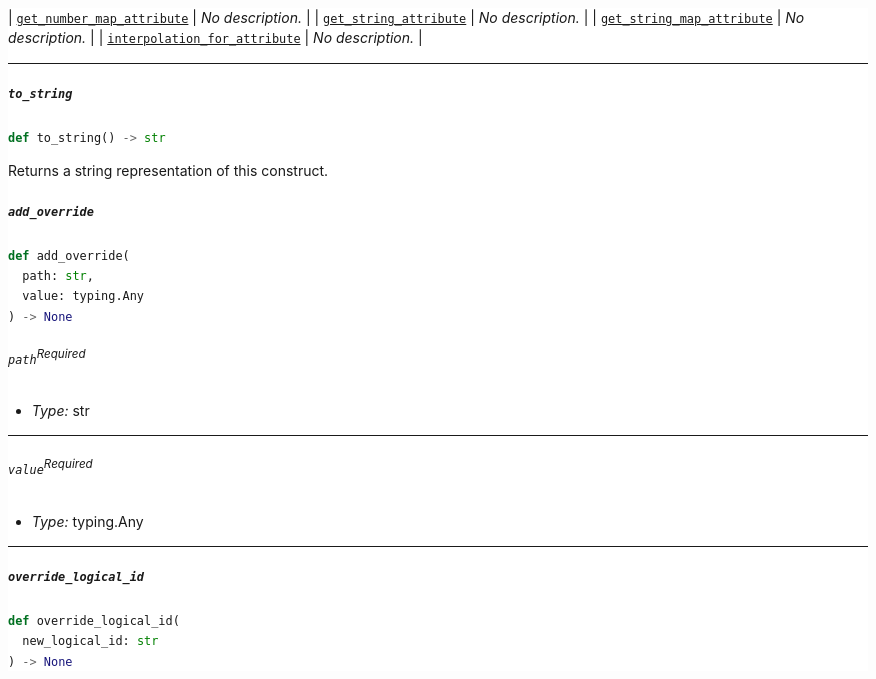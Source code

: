 | <code><a href="#@cdktf/provider-cloudflare.dataCloudflareGatewayAppTypes.DataCloudflareGatewayAppTypes.getNumberMapAttribute">get_number_map_attribute</a></code> | *No description.* |
| <code><a href="#@cdktf/provider-cloudflare.dataCloudflareGatewayAppTypes.DataCloudflareGatewayAppTypes.getStringAttribute">get_string_attribute</a></code> | *No description.* |
| <code><a href="#@cdktf/provider-cloudflare.dataCloudflareGatewayAppTypes.DataCloudflareGatewayAppTypes.getStringMapAttribute">get_string_map_attribute</a></code> | *No description.* |
| <code><a href="#@cdktf/provider-cloudflare.dataCloudflareGatewayAppTypes.DataCloudflareGatewayAppTypes.interpolationForAttribute">interpolation_for_attribute</a></code> | *No description.* |

---

##### `to_string` <a name="to_string" id="@cdktf/provider-cloudflare.dataCloudflareGatewayAppTypes.DataCloudflareGatewayAppTypes.toString"></a>

```python
def to_string() -> str
```

Returns a string representation of this construct.

##### `add_override` <a name="add_override" id="@cdktf/provider-cloudflare.dataCloudflareGatewayAppTypes.DataCloudflareGatewayAppTypes.addOverride"></a>

```python
def add_override(
  path: str,
  value: typing.Any
) -> None
```

###### `path`<sup>Required</sup> <a name="path" id="@cdktf/provider-cloudflare.dataCloudflareGatewayAppTypes.DataCloudflareGatewayAppTypes.addOverride.parameter.path"></a>

- *Type:* str

---

###### `value`<sup>Required</sup> <a name="value" id="@cdktf/provider-cloudflare.dataCloudflareGatewayAppTypes.DataCloudflareGatewayAppTypes.addOverride.parameter.value"></a>

- *Type:* typing.Any

---

##### `override_logical_id` <a name="override_logical_id" id="@cdktf/provider-cloudflare.dataCloudflareGatewayAppTypes.DataCloudflareGatewayAppTypes.overrideLogicalId"></a>

```python
def override_logical_id(
  new_logical_id: str
) -> None
```
